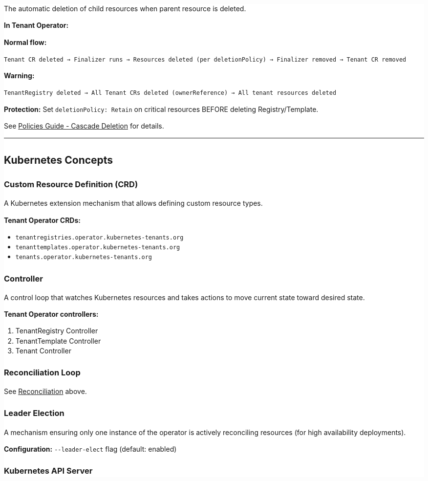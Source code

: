 The automatic deletion of child resources when parent resource is deleted.

**In Tenant Operator:**

**Normal flow:**
```
Tenant CR deleted → Finalizer runs → Resources deleted (per deletionPolicy) → Finalizer removed → Tenant CR removed
```

**Warning:**
```
TenantRegistry deleted → All Tenant CRs deleted (ownerReference) → All tenant resources deleted
```

**Protection:** Set `deletionPolicy: Retain` on critical resources BEFORE deleting Registry/Template.

See [Policies Guide - Cascade Deletion](policies.md#️-important-protecting-tenants-from-cascade-deletion) for details.

---

## Kubernetes Concepts

### Custom Resource Definition (CRD)

A Kubernetes extension mechanism that allows defining custom resource types.

**Tenant Operator CRDs:**
- `tenantregistries.operator.kubernetes-tenants.org`
- `tenanttemplates.operator.kubernetes-tenants.org`
- `tenants.operator.kubernetes-tenants.org`

### Controller

A control loop that watches Kubernetes resources and takes actions to move current state toward desired state.

**Tenant Operator controllers:**
1. TenantRegistry Controller
2. TenantTemplate Controller
3. Tenant Controller

### Reconciliation Loop

See [Reconciliation](#reconciliation) above.

### Leader Election

A mechanism ensuring only one instance of the operator is actively reconciling resources (for high availability deployments).

**Configuration:** `--leader-elect` flag (default: enabled)

### Kubernetes API Server
